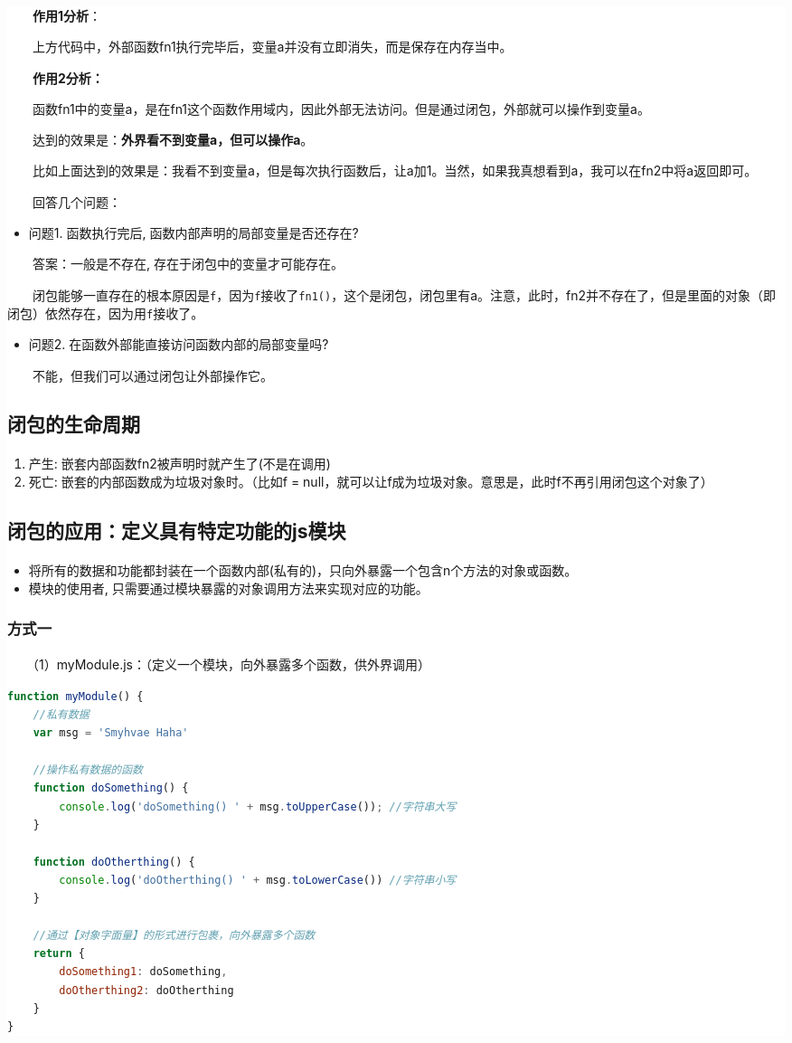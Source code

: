 　　**作用1分析**：

　　上方代码中，外部函数fn1执行完毕后，变量a并没有立即消失，而是保存在内存当中。

　　**作用2分析：**

　　函数fn1中的变量a，是在fn1这个函数作用域内，因此外部无法访问。但是通过闭包，外部就可以操作到变量a。

　　达到的效果是：**外界看不到变量a，但可以操作a**。

　　比如上面达到的效果是：我看不到变量a，但是每次执行函数后，让a加1。当然，如果我真想看到a，我可以在fn2中将a返回即可。

　　回答几个问题：

- 问题1. 函数执行完后, 函数内部声明的局部变量是否还存在?

　　答案：一般是不存在, 存在于闭包中的变量才可能存在。

　　闭包能够一直存在的根本原因是`f`，因为`f`接收了`fn1()`，这个是闭包，闭包里有a。注意，此时，fn2并不存在了，但是里面的对象（即闭包）依然存在，因为用`f`接收了。

- 问题2. 在函数外部能直接访问函数内部的局部变量吗?

　　不能，但我们可以通过闭包让外部操作它。

## 闭包的生命周期

1. 产生: 嵌套内部函数fn2被声明时就产生了(不是在调用)
2. 死亡: 嵌套的内部函数成为垃圾对象时。（比如f = null，就可以让f成为垃圾对象。意思是，此时f不再引用闭包这个对象了）

## 闭包的应用：定义具有特定功能的js模块

- 将所有的数据和功能都封装在一个函数内部(私有的)，只向外暴露一个包含n个方法的对象或函数。
- 模块的使用者, 只需要通过模块暴露的对象调用方法来实现对应的功能。

### 方式一

　　（1）myModule.js：（定义一个模块，向外暴露多个函数，供外界调用）

```javascript
function myModule() {
    //私有数据
    var msg = 'Smyhvae Haha'

    //操作私有数据的函数
    function doSomething() {
        console.log('doSomething() ' + msg.toUpperCase()); //字符串大写
    }

    function doOtherthing() {
        console.log('doOtherthing() ' + msg.toLowerCase()) //字符串小写
    }

    //通过【对象字面量】的形式进行包裹，向外暴露多个函数
    return {
        doSomething1: doSomething,
        doOtherthing2: doOtherthing
    }
}
```
